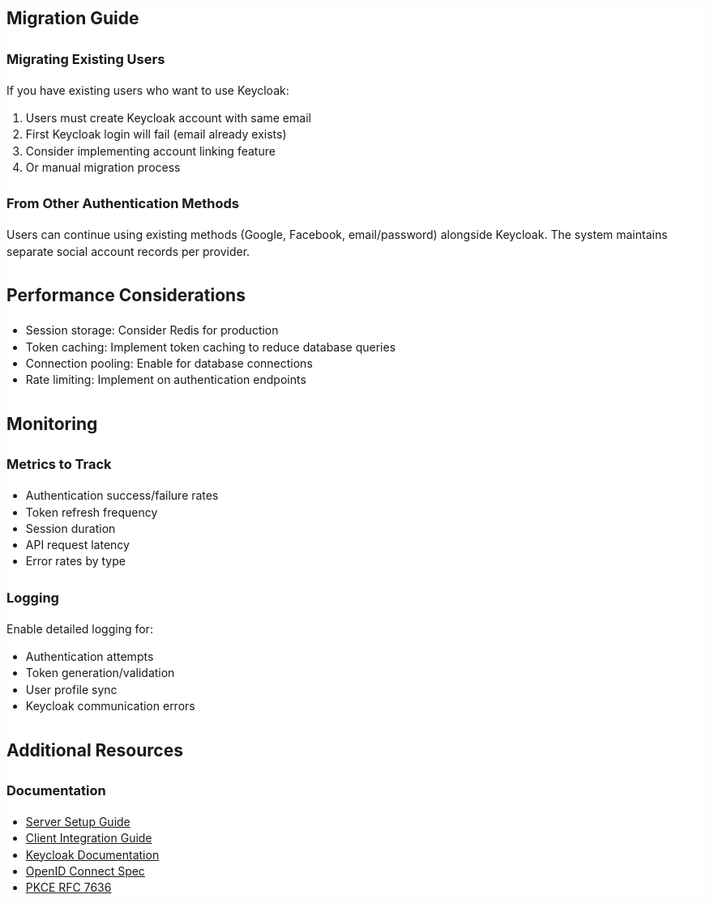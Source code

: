 ## Migration Guide

### Migrating Existing Users

If you have existing users who want to use Keycloak:

1. Users must create Keycloak account with same email
2. First Keycloak login will fail (email already exists)
3. Consider implementing account linking feature
4. Or manual migration process

### From Other Authentication Methods

Users can continue using existing methods (Google, Facebook, email/password) alongside Keycloak. The system maintains separate social account records per provider.

## Performance Considerations

- Session storage: Consider Redis for production
- Token caching: Implement token caching to reduce database queries
- Connection pooling: Enable for database connections
- Rate limiting: Implement on authentication endpoints

## Monitoring

### Metrics to Track

- Authentication success/failure rates
- Token refresh frequency
- Session duration
- API request latency
- Error rates by type

### Logging

Enable detailed logging for:
- Authentication attempts
- Token generation/validation
- User profile sync
- Keycloak communication errors

## Additional Resources

### Documentation

- [Server Setup Guide](server/KEYCLOAK_SETUP.md)
- [Client Integration Guide](client/AUTH_INTEGRATION.md)
- [Keycloak Documentation](https://www.keycloak.org/documentation)
- [OpenID Connect Spec](https://openid.net/connect/)
- [PKCE RFC 7636](https://datatracker.ietf.org/doc/html/rfc7636)
